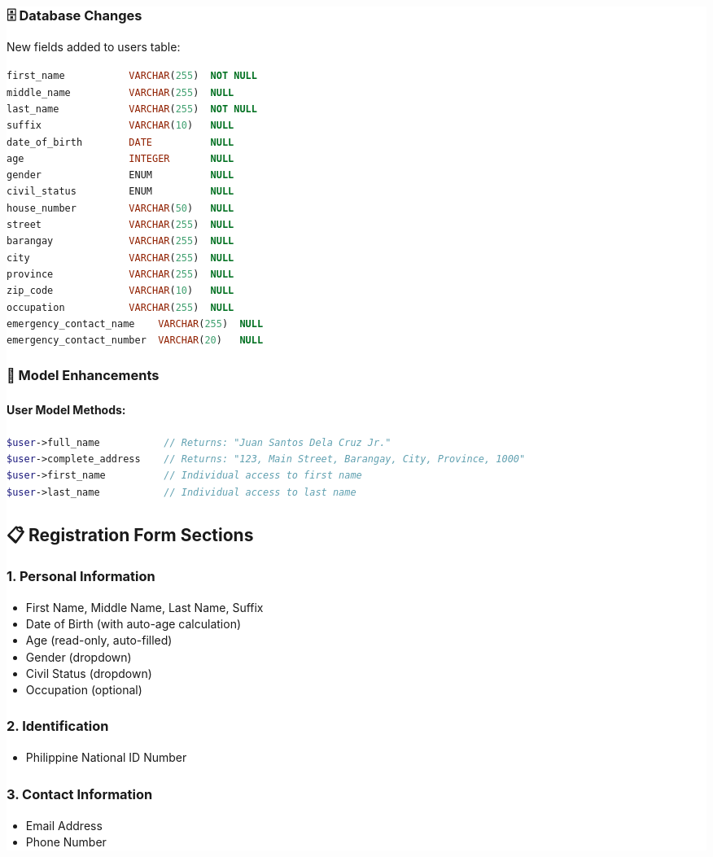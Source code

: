### 🗄️ Database Changes

New fields added to users table:
```sql
first_name           VARCHAR(255)  NOT NULL
middle_name          VARCHAR(255)  NULL
last_name            VARCHAR(255)  NOT NULL
suffix               VARCHAR(10)   NULL
date_of_birth        DATE          NULL
age                  INTEGER       NULL
gender               ENUM          NULL
civil_status         ENUM          NULL
house_number         VARCHAR(50)   NULL
street               VARCHAR(255)  NULL
barangay             VARCHAR(255)  NULL
city                 VARCHAR(255)  NULL
province             VARCHAR(255)  NULL
zip_code             VARCHAR(10)   NULL
occupation           VARCHAR(255)  NULL
emergency_contact_name    VARCHAR(255)  NULL
emergency_contact_number  VARCHAR(20)   NULL
```

### 🔧 Model Enhancements

#### User Model Methods:
```php
$user->full_name           // Returns: "Juan Santos Dela Cruz Jr."
$user->complete_address    // Returns: "123, Main Street, Barangay, City, Province, 1000"
$user->first_name          // Individual access to first name
$user->last_name           // Individual access to last name
```

## 📋 Registration Form Sections

### 1. Personal Information
- First Name, Middle Name, Last Name, Suffix
- Date of Birth (with auto-age calculation)
- Age (read-only, auto-filled)
- Gender (dropdown)
- Civil Status (dropdown)
- Occupation (optional)

### 2. Identification
- Philippine National ID Number

### 3. Contact Information
- Email Address
- Phone Number
